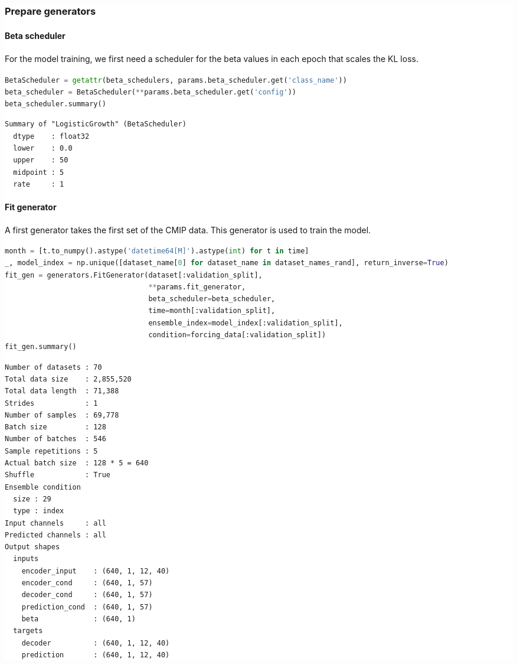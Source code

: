 ### Prepare generators

#### Beta scheduler

For the model training, we first need a scheduler for the beta values in each epoch that scales the KL loss. 


```python
BetaScheduler = getattr(beta_schedulers, params.beta_scheduler.get('class_name'))
beta_scheduler = BetaScheduler(**params.beta_scheduler.get('config'))
beta_scheduler.summary()
```

    Summary of "LogisticGrowth" (BetaScheduler)
      dtype    : float32
      lower    : 0.0
      upper    : 50
      midpoint : 5
      rate     : 1
    

#### Fit generator

A first generator takes the first set of the CMIP data. This generator is used to train the model.


```python
month = [t.to_numpy().astype('datetime64[M]').astype(int) for t in time]
_, model_index = np.unique([dataset_name[0] for dataset_name in dataset_names_rand], return_inverse=True)
fit_gen = generators.FitGenerator(dataset[:validation_split],
                                  **params.fit_generator,
                                  beta_scheduler=beta_scheduler,
                                  time=month[:validation_split],
                                  ensemble_index=model_index[:validation_split],
                                  condition=forcing_data[:validation_split])
fit_gen.summary()
```

    Number of datasets : 70
    Total data size    : 2,855,520
    Total data length  : 71,388
    Strides            : 1
    Number of samples  : 69,778
    Batch size         : 128
    Number of batches  : 546
    Sample repetitions : 5
    Actual batch size  : 128 * 5 = 640
    Shuffle            : True
    Ensemble condition
      size : 29
      type : index
    Input channels     : all
    Predicted channels : all
    Output shapes
      inputs
        encoder_input    : (640, 1, 12, 40)
        encoder_cond     : (640, 1, 57)
        decoder_cond     : (640, 1, 57)
        prediction_cond  : (640, 1, 57)
        beta             : (640, 1)
      targets
        decoder          : (640, 1, 12, 40)
        prediction       : (640, 1, 12, 40)
    